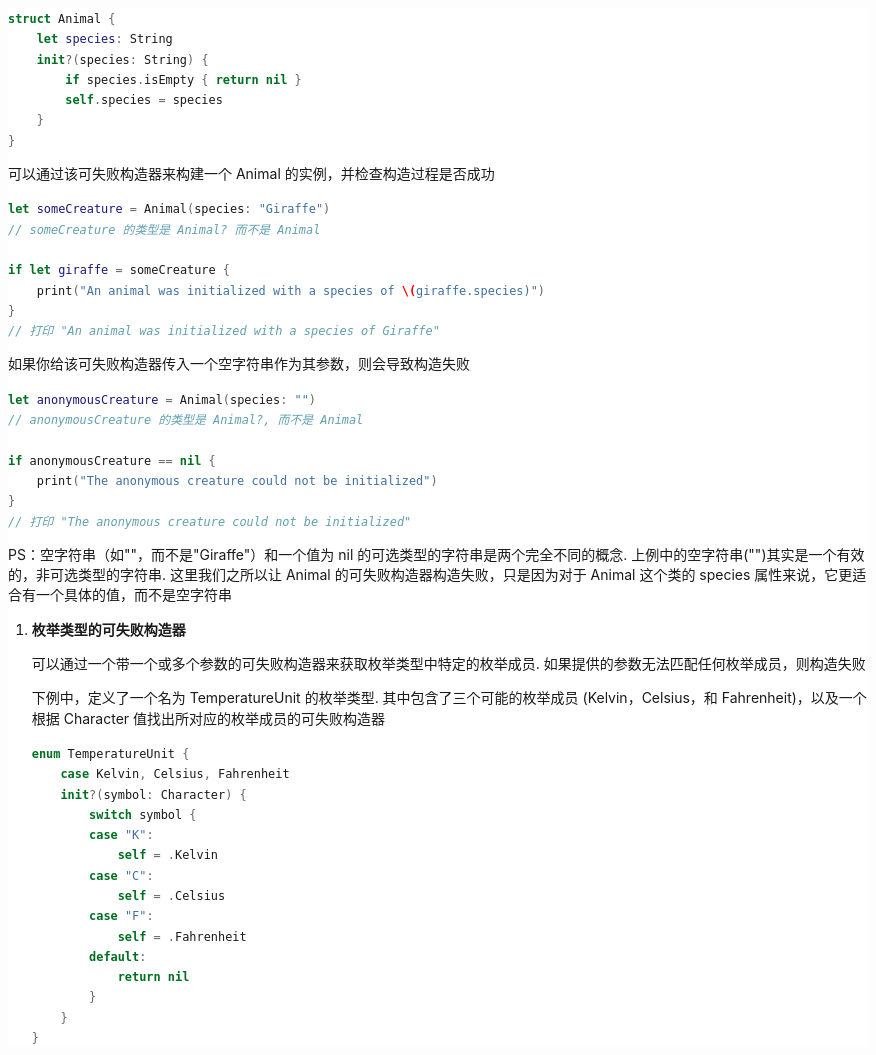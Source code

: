 ``` swift
struct Animal {
    let species: String
    init?(species: String) {
        if species.isEmpty { return nil }
        self.species = species
    }
}
```

可以通过该可失败构造器来构建一个 Animal 的实例，并检查构造过程是否成功

``` swift
let someCreature = Animal(species: "Giraffe")
// someCreature 的类型是 Animal? 而不是 Animal

if let giraffe = someCreature {
    print("An animal was initialized with a species of \(giraffe.species)")
}
// 打印 "An animal was initialized with a species of Giraffe"
```
	
如果你给该可失败构造器传入一个空字符串作为其参数，则会导致构造失败

``` swift
let anonymousCreature = Animal(species: "")
// anonymousCreature 的类型是 Animal?, 而不是 Animal

if anonymousCreature == nil {
    print("The anonymous creature could not be initialized")
}
// 打印 "The anonymous creature could not be initialized"
```

PS：空字符串（如""，而不是"Giraffe"）和一个值为 nil 的可选类型的字符串是两个完全不同的概念. 上例中的空字符串("")其实是一个有效的，非可选类型的字符串. 这里我们之所以让 Animal 的可失败构造器构造失败，只是因为对于 Animal 这个类的 species 属性来说，它更适合有一个具体的值，而不是空字符串

1. **枚举类型的可失败构造器**		

	可以通过一个带一个或多个参数的可失败构造器来获取枚举类型中特定的枚举成员. 如果提供的参数无法匹配任何枚举成员，则构造失败
	
	下例中，定义了一个名为 TemperatureUnit 的枚举类型. 其中包含了三个可能的枚举成员 (Kelvin，Celsius，和 Fahrenheit)，以及一个根据 Character 值找出所对应的枚举成员的可失败构造器
	
	``` swift
	enum TemperatureUnit {
	    case Kelvin, Celsius, Fahrenheit
	    init?(symbol: Character) {
	        switch symbol {
	        case "K":
	            self = .Kelvin
	        case "C":
	            self = .Celsius
	        case "F":
	            self = .Fahrenheit
	        default:
	            return nil
	        }
	    }
	}
	```
	